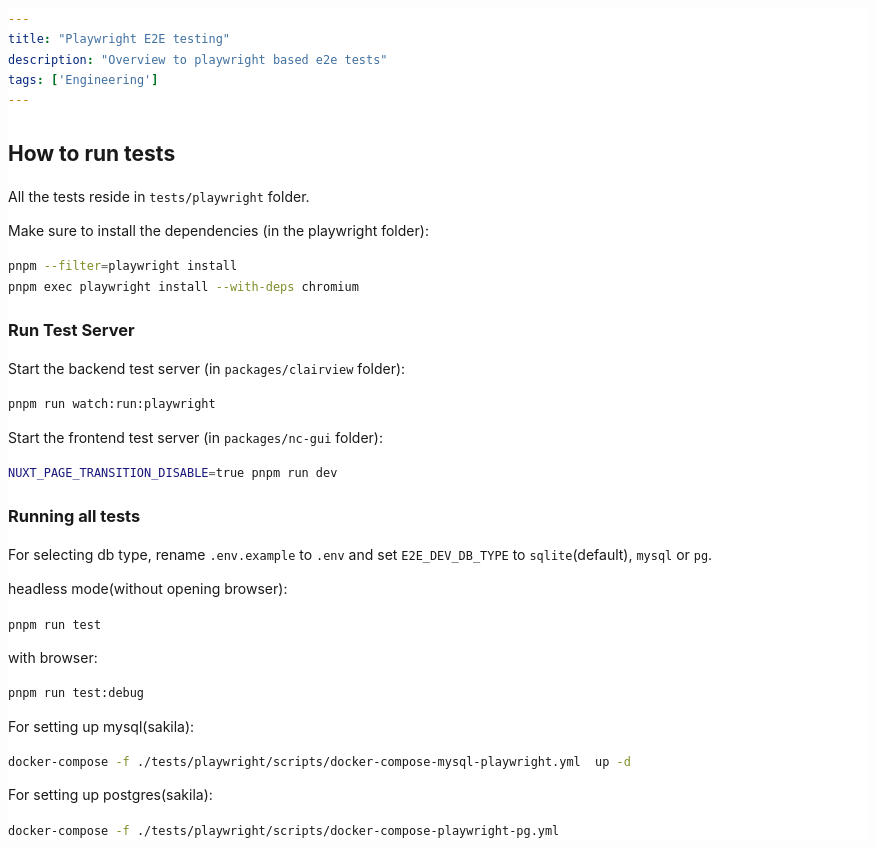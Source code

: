 ```yaml
---
title: "Playwright E2E testing"
description: "Overview to playwright based e2e tests"
tags: ['Engineering']
---
```


## How to run tests

All the tests reside in `tests/playwright` folder.

Make sure to install the dependencies (in the playwright folder):

```bash
pnpm --filter=playwright install
pnpm exec playwright install --with-deps chromium
```

### Run Test Server

Start the backend test server (in `packages/clairview` folder):

```bash
pnpm run watch:run:playwright
```

Start the frontend test server (in `packages/nc-gui` folder):

```bash
NUXT_PAGE_TRANSITION_DISABLE=true pnpm run dev
```

### Running all tests

For selecting db type, rename `.env.example` to `.env` and set `E2E_DEV_DB_TYPE` to  `sqlite`(default), `mysql` or `pg`.

headless mode(without opening browser):

```bash
pnpm run test
```

with browser:

```bash
pnpm run test:debug
```

For setting up mysql(sakila):

```bash
docker-compose -f ./tests/playwright/scripts/docker-compose-mysql-playwright.yml  up -d
```

For setting up postgres(sakila):

```bash
docker-compose -f ./tests/playwright/scripts/docker-compose-playwright-pg.yml 
```
